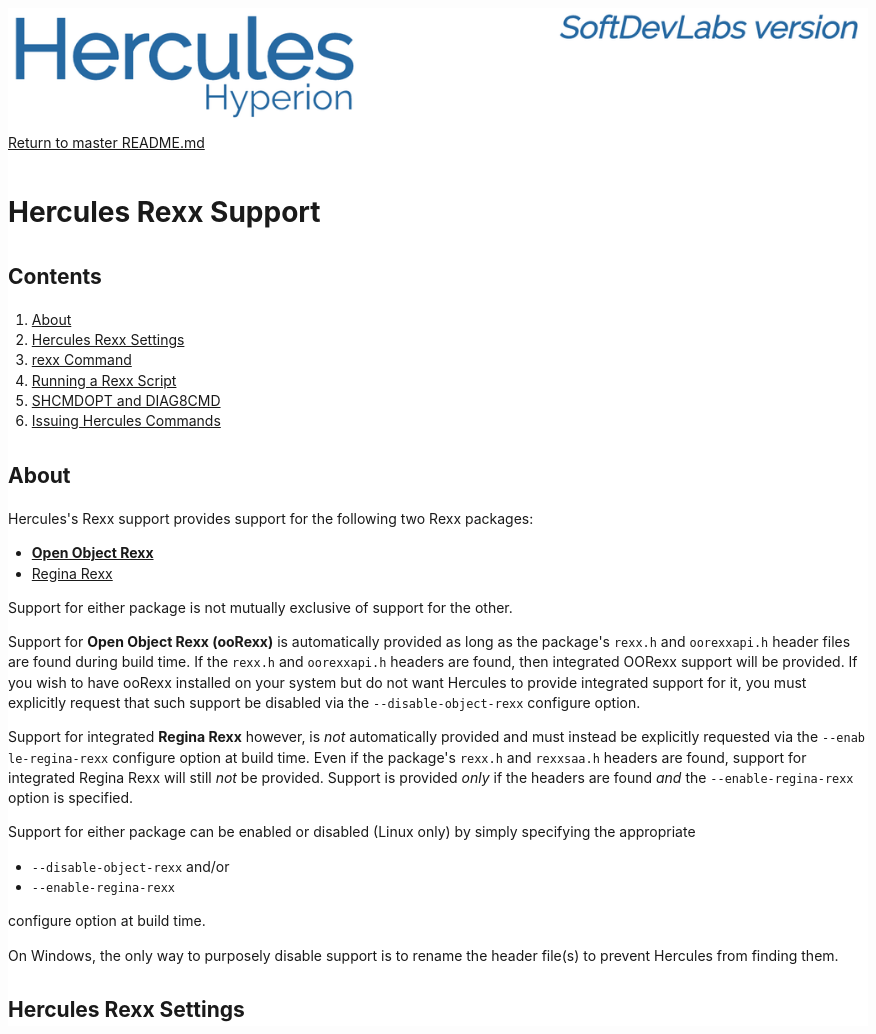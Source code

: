 ![test image](images/image_header_herculeshyperionSDL.png)
[Return to master README.md](../README.md)

# Hercules Rexx Support

## Contents

1. [About](#About)
2. [Hercules Rexx Settings](#Hercules-Rexx-Settings)
3. [rexx Command](#rexx-Command)
4. [Running a Rexx Script](#Running-a-Rexx-Script)
5. [SHCMDOPT and DIAG8CMD](#SHCMDOPT-and-DIAG8CMD)
6. [Issuing Hercules Commands](#Issuing-Hercules-Commands)

## About

Hercules's Rexx support provides support for the following two Rexx packages:
 
* **[Open Object Rexx](http://www.oorexx.org/)**
* [Regina Rexx](http://regina-rexx.sourceforge.net/)  

Support for either package is not mutually exclusive of support for the other.

Support for **Open Object Rexx (ooRexx)** is automatically provided as long as the package's `rexx.h` and `oorexxapi.h` header files are found during build time.  If the `rexx.h` and `oorexxapi.h` headers are found, then integrated OORexx support will be provided.  If you wish to have ooRexx installed on your system but do not want Hercules to provide integrated support for it, you must explicitly request that such support be disabled via the `--disable-object-rexx` configure option.

Support for integrated **Regina Rexx** however, is _not_ automatically provided and must instead be explicitly requested via the `--enable-regina-rexx` configure option at build time.  Even if the package's `rexx.h` and `rexxsaa.h` headers are found, support for integrated Regina Rexx will still _not_ be provided.  Support is provided _only_ if the headers are found _and_ the `--enable-regina-rexx` option is specified.

Support for either package can be enabled or disabled (Linux only) by simply specifying the appropriate

* `--disable-object-rexx` and/or  
* `--enable-regina-rexx`  

configure option at build time.
  
On Windows, the only way to purposely disable support is to rename the header file(s) to prevent Hercules from finding them.

## Hercules Rexx Settings
